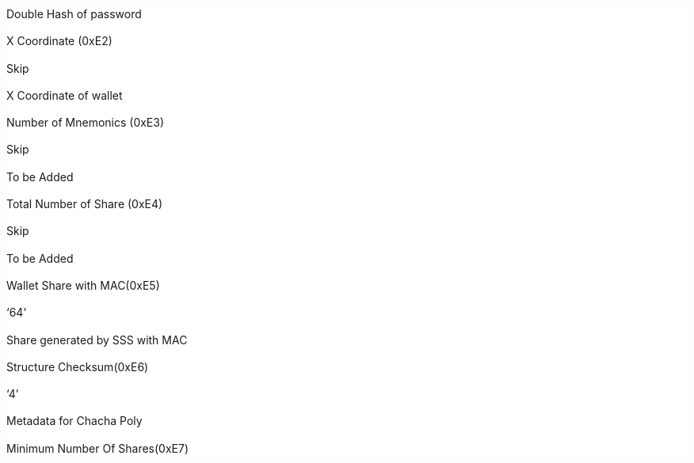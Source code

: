 </td>
<td>
<p><span style="font-weight: 400;">Double Hash of password</span></p>
</td>
</tr>
<tr>
<td>
<p><span style="font-weight: 400;">X Coordinate (0xE2)</span></p>
</td>
<td>
<p><span style="font-weight: 400;">Skip</span></p>
</td>
<td>
<p><span style="font-weight: 400;">X Coordinate of wallet</span></p>
</td>
</tr>
<tr>
<td>
<p><span style="font-weight: 400;">Number of Mnemonics (0xE3)</span></p>
</td>
<td>
<p><span style="font-weight: 400;">Skip</span></p>
</td>
<td>
<p><span style="font-weight: 400;">To be Added</span></p>
</td>
</tr>
<tr>
<td>
<p><span style="font-weight: 400;">Total Number of Share (0xE4)</span></p>
</td>
<td>
<p><span style="font-weight: 400;">Skip</span></p>
</td>
<td>
<p><span style="font-weight: 400;">To be Added</span></p>
</td>
</tr>
<tr>
<td>
<p><span style="font-weight: 400;">Wallet Share with MAC(0xE5)</span></p>
</td>
<td>
<p><span style="font-weight: 400;">&lsquo;64&rsquo;</span></p>
</td>
<td>
<p><span style="font-weight: 400;">Share generated by SSS with MAC</span></p>
</td>
</tr>
<tr>
<td>
<p><span style="font-weight: 400;">Structure Checksum(0xE6)</span></p>
</td>
<td>
<p><span style="font-weight: 400;">&lsquo;4&rsquo;</span></p>
</td>
<td>
<p><span style="font-weight: 400;">Metadata for Chacha Poly</span></p>
</td>
</tr>
<tr>
<td>
<p><span style="font-weight: 400;">Minimum Number Of Shares(0xE7)</span></p>
</td>